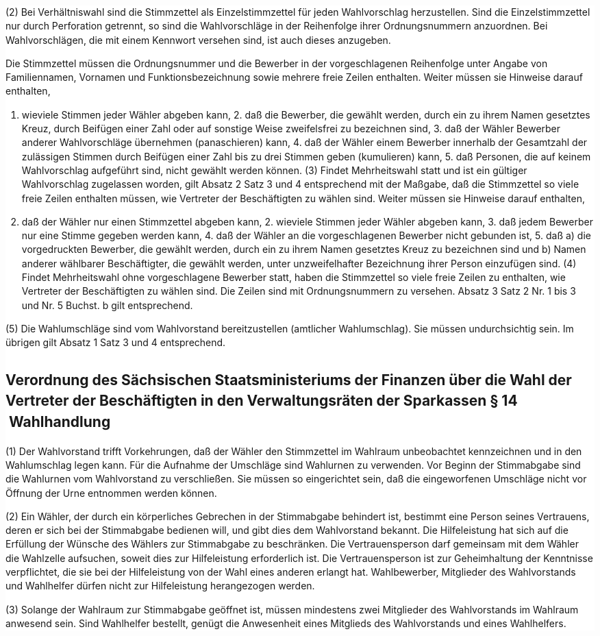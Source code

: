 (2) Bei Verhältniswahl sind die Stimmzettel als Einzelstimmzettel für jeden Wahlvorschlag herzustellen. Sind die Einzelstimmzettel nur durch Perforation getrennt, so sind die Wahlvorschläge in der Reihenfolge ihrer Ordnungsnummern anzuordnen. Bei Wahlvorschlägen, die mit einem Kennwort versehen sind, ist auch dieses anzugeben.

Die Stimmzettel müssen die Ordnungsnummer und die Bewerber in der vorgeschlagenen Reihenfolge unter Angabe von Familiennamen, Vornamen und Funktionsbezeichnung sowie mehrere freie Zeilen enthalten. Weiter müssen sie Hinweise darauf enthalten,

1. wieviele Stimmen jeder Wähler abgeben kann, 2. daß die Bewerber, die gewählt werden, durch ein zu ihrem Namen gesetztes Kreuz, durch Beifügen einer Zahl oder auf sonstige Weise zweifelsfrei zu bezeichnen sind, 3. daß der Wähler Bewerber anderer Wahlvorschläge übernehmen (panaschieren) kann, 4. daß der Wähler einem Bewerber innerhalb der Gesamtzahl der zulässigen Stimmen durch Beifügen einer Zahl bis zu drei Stimmen geben (kumulieren) kann, 5. daß Personen, die auf keinem Wahlvorschlag aufgeführt sind, nicht gewählt werden können. (3) Findet Mehrheitswahl statt und ist ein gültiger Wahlvorschlag zugelassen worden, gilt Absatz 2 Satz 3 und 4 entsprechend mit der Maßgabe, daß die Stimmzettel so viele freie Zeilen enthalten müssen, wie Vertreter der Beschäftigten zu wählen sind. Weiter müssen sie Hinweise darauf enthalten,

1. daß der Wähler nur einen Stimmzettel abgeben kann, 2. wieviele Stimmen jeder Wähler abgeben kann, 3. daß jedem Bewerber nur eine Stimme gegeben werden kann, 4. daß der Wähler an die vorgeschlagenen Bewerber nicht gebunden ist, 5. daß a) die vorgedruckten Bewerber, die gewählt werden, durch ein zu ihrem Namen gesetztes Kreuz zu bezeichnen sind und b) Namen anderer wählbarer Beschäftigter, die gewählt werden, unter unzweifelhafter Bezeichnung ihrer Person einzufügen sind. (4) Findet Mehrheitswahl ohne vorgeschlagene Bewerber statt, haben die Stimmzettel so viele freie Zeilen zu enthalten, wie Vertreter der Beschäftigten zu wählen sind. Die Zeilen sind mit Ordnungsnummern zu versehen. Absatz 3 Satz 2 Nr. 1 bis 3 und Nr. 5 Buchst. b gilt entsprechend.

(5) Die Wahlumschläge sind vom Wahlvorstand bereitzustellen (amtlicher Wahlumschlag). Sie müssen undurchsichtig sein. Im übrigen gilt Absatz 1 Satz 3 und 4 entsprechend.


## Verordnung des Sächsischen Staatsministeriums der Finanzen über die Wahl der Vertreter der Beschäftigten in den Verwaltungsräten der Sparkassen § 14  Wahlhandlung

(1) Der Wahlvorstand trifft Vorkehrungen, daß der Wähler den Stimmzettel im Wahlraum unbeobachtet kennzeichnen und in den Wahlumschlag legen kann. Für die Aufnahme der Umschläge sind Wahlurnen zu verwenden. Vor Beginn der Stimmabgabe sind die Wahlurnen vom Wahlvorstand zu verschließen. Sie müssen so eingerichtet sein, daß die eingeworfenen Umschläge nicht vor Öffnung der Urne entnommen werden können.

(2) Ein Wähler, der durch ein körperliches Gebrechen in der Stimmabgabe behindert ist, bestimmt eine Person seines Vertrauens, deren er sich bei der Stimmabgabe bedienen will, und gibt dies dem Wahlvorstand bekannt. Die Hilfeleistung hat sich auf die Erfüllung der Wünsche des Wählers zur Stimmabgabe zu beschränken. Die Vertrauensperson darf gemeinsam mit dem Wähler die Wahlzelle aufsuchen, soweit dies zur Hilfeleistung erforderlich ist. Die Vertrauensperson ist zur Geheimhaltung der Kenntnisse verpflichtet, die sie bei der Hilfeleistung von der Wahl eines anderen erlangt hat. Wahlbewerber, Mitglieder des Wahlvorstands und Wahlhelfer dürfen nicht zur Hilfeleistung herangezogen werden.

(3) Solange der Wahlraum zur Stimmabgabe geöffnet ist, müssen mindestens zwei Mitglieder des Wahlvorstands im Wahlraum anwesend sein. Sind Wahlhelfer bestellt, genügt die Anwesenheit eines Mitglieds des Wahlvorstands und eines Wahlhelfers.
